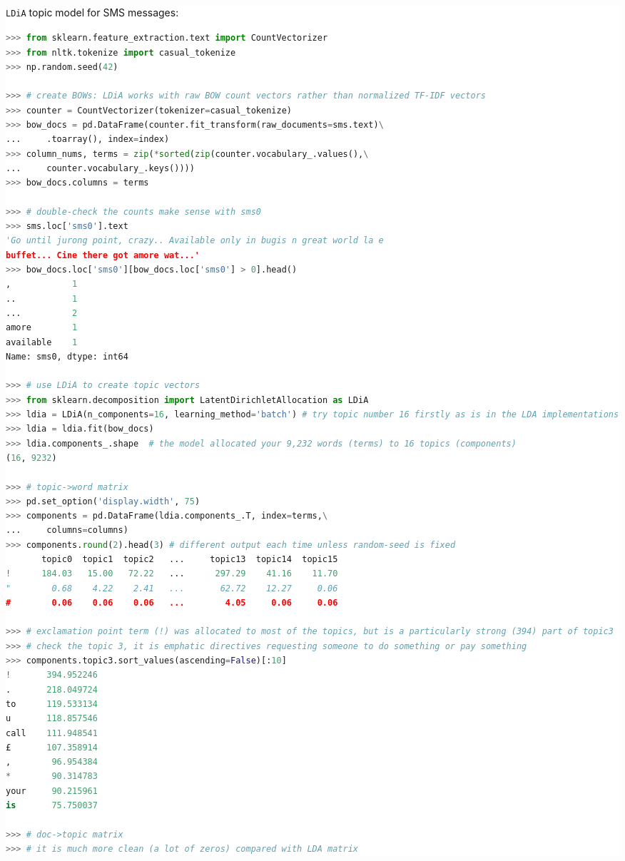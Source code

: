 `LDiA` topic model for SMS messages:

~~~python
>>> from sklearn.feature_extraction.text import CountVectorizer
>>> from nltk.tokenize import casual_tokenize
>>> np.random.seed(42)

>>> # create BOWs: LDiA works with raw BOW count vectors rather than normalized TF-IDF vectors 
>>> counter = CountVectorizer(tokenizer=casual_tokenize)
>>> bow_docs = pd.DataFrame(counter.fit_transform(raw_documents=sms.text)\
...     .toarray(), index=index)
>>> column_nums, terms = zip(*sorted(zip(counter.vocabulary_.values(),\
...     counter.vocabulary_.keys())))
>>> bow_docs.columns = terms

>>> # double-check the counts make sense with sms0
>>> sms.loc['sms0'].text
'Go until jurong point, crazy.. Available only in bugis n great world la e
buffet... Cine there got amore wat...'
>>> bow_docs.loc['sms0'][bow_docs.loc['sms0'] > 0].head()
,            1
..           1
...          2
amore        1
available    1
Name: sms0, dtype: int64

>>> # use LDiA to create topic vectors
>>> from sklearn.decomposition import LatentDirichletAllocation as LDiA
>>> ldia = LDiA(n_components=16, learning_method='batch') # try topic number 16 firstly as is in the LDA implementations
>>> ldia = ldia.fit(bow_docs)
>>> ldia.components_.shape  # the model allocated your 9,232 words (terms) to 16 topics (components)
(16, 9232)

>>> # topic->word matrix
>>> pd.set_option('display.width', 75)
>>> components = pd.DataFrame(ldia.components_.T, index=terms,\
...     columns=columns)
>>> components.round(2).head(3) # different output each time unless random-seed is fixed
       topic0  topic1  topic2   ...     topic13  topic14  topic15
!      184.03   15.00   72.22   ...      297.29    41.16    11.70
"        0.68    4.22    2.41   ...       62.72    12.27     0.06
#        0.06    0.06    0.06   ...        4.05     0.06     0.06

>>> # exclamation point term (!) was allocated to most of the topics, but is a particularly strong (394) part of topic3
>>> # check the topic 3, it is emphatic directives requesting someone to do something or pay something
>>> components.topic3.sort_values(ascending=False)[:10]
!       394.952246
.       218.049724
to      119.533134
u       118.857546
call    111.948541
£       107.358914
,        96.954384
*        90.314783
your     90.215961
is       75.750037

>>> # doc->topic matrix
>>> # it is much more clean (a lot of zeros) compared with LDA matrix
~~~